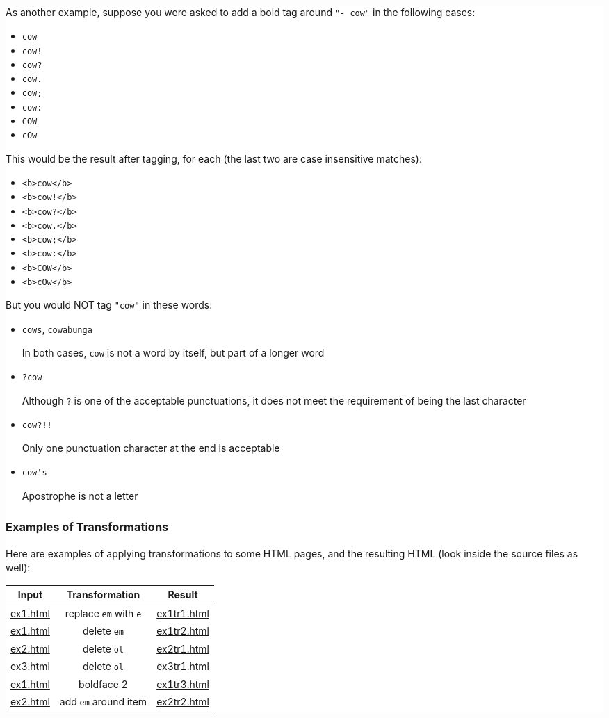    As another example, suppose you were asked to add a bold tag around `"- cow"` in the following cases:

   -  `cow`
   -  `cow!`
   -  `cow?`
   -  `cow.`
   -  `cow;`
   -  `cow:`
   -  `COW`
   -  `cOw`

   This would be the result after tagging, for each (the last two are case insensitive matches):

   -  `<b>cow</b>`
   -  `<b>cow!</b>`
   -  `<b>cow?</b>`
   -  `<b>cow.</b>`
   -  `<b>cow;</b>`
   -  `<b>cow:</b>`
   -  `<b>COW</b>`
   -  `<b>cOw</b>`

   But you would NOT tag `"cow"` in these words:

   -  `cows`, `cowabunga`

      In both cases, `cow` is not a word by itself, but part of a longer word

   -  `?cow`

      Although `?` is one of the acceptable punctuations, it does not meet the requirement of being the last character

   -  `cow?!!`

      Only one punctuation character at the end is acceptable

   -  `cow's`

      Apostrophe is not a letter

### Examples of Transformations

Here are examples of applying transformations to some HTML pages, and the resulting HTML (look inside the source files as well):

|               Input                |    Transformation     |                  Result                  |
| :--------------------------------: | :-------------------: | :--------------------------------------: |
| [ex1.html](html/examples/ex1.html) | replace `em` with `e` | [ex1tr1.html](html/examples/ex1tr1.html) |
| [ex1.html](html/examples/ex1.html) |      delete `em`      | [ex1tr2.html](html/examples/ex1tr2.html) |
| [ex2.html](html/examples/ex2.html) |      delete `ol`      | [ex2tr1.html](html/examples/ex2tr1.html) |
| [ex3.html](html/examples/ex3.html) |      delete `ol`      | [ex3tr1.html](html/examples/ex3tr1.html) |
| [ex1.html](html/examples/ex1.html) |      boldface 2       | [ex1tr3.html](html/examples/ex1tr3.html) |
| [ex2.html](html/examples/ex2.html) | add `em` around item  | [ex2tr2.html](html/examples/ex2tr2.html) |
